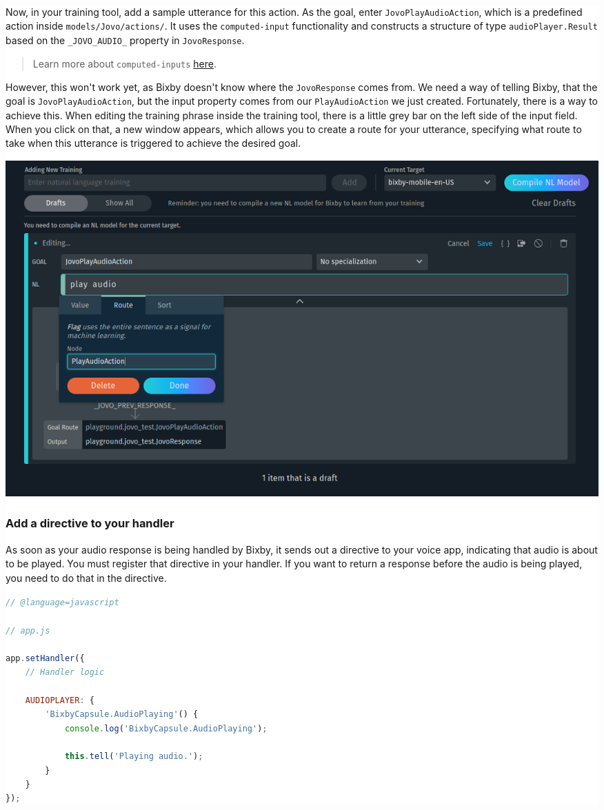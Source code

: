 Now, in your training tool, add a sample utterance for this action. As the goal, enter `JovoPlayAudioAction`, which is a predefined action inside `models/Jovo/actions/`. It uses the `computed-input` functionality and constructs a structure of type `audioPlayer.Result` based on the `_JOVO_AUDIO_` property in `JovoResponse`.

> Learn more about `computed-inputs` [here](https://bixbydevelopers.com/dev/docs/reference/type/action.collect.computed-input).

However, this won't work yet, as Bixby doesn't know where the `JovoResponse` comes from. We need a way of telling Bixby, that the goal is `JovoPlayAudioAction`, but the input property comes from our `PlayAudioAction` we just created. Fortunately, there is a way to achieve this. When editing the training phrase inside the training tool, there is a little grey bar on the left side of the input field. When you click on that, a new window appears, which allows you to create a route for your utterance, specifying what route to take when this utterance is triggered to achieve the desired goal.

![Training Example](../img/bixby-training-audio.png 'This is how an example utterance in the training tool looks like.')

### Add a directive to your handler

As soon as your audio response is being handled by Bixby, it sends out a directive to your voice app, indicating that audio is about to be played. You must register that directive in your handler. If you want to return a response before the audio is being played, you need to do that in the directive.

```js
// @language=javascript

// app.js

app.setHandler({
	// Handler logic

	AUDIOPLAYER: {
		'BixbyCapsule.AudioPlaying'() {
			console.log('BixbyCapsule.AudioPlaying');

			this.tell('Playing audio.');
		}
	}
});

```